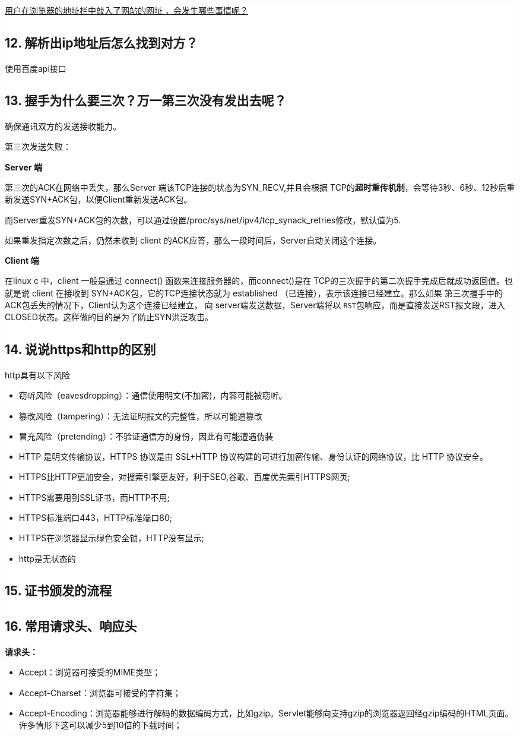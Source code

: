 [用户在浏览器的地址栏中敲入了网站的网址 ，会发生哪些事情呢？](https://imweb.io/topic/55e3ba46771670e207a16bc8)

## 12. 解析出ip地址后怎么找到对方？
使用百度api接口


## 13. 握手为什么要三次？万一第三次没有发出去呢？

确保通讯双方的发送接收能力。

第三次发送失败：

**Server 端**

第三次的ACK在网络中丢失，那么Server 端该TCP连接的状态为SYN_RECV,并且会根据 TCP的**超时重传机制**，会等待3秒、6秒、12秒后重新发送SYN+ACK包，以便Client重新发送ACK包。

而Server重发SYN+ACK包的次数，可以通过设置/proc/sys/net/ipv4/tcp_synack_retries修改，默认值为5.

如果重发指定次数之后，仍然未收到 client 的ACK应答，那么一段时间后，Server自动关闭这个连接。


**Client 端**

在linux c 中，client 一般是通过 connect() 函数来连接服务器的，而connect()是在 TCP的三次握手的第二次握手完成后就成功返回值。也就是说 client 在接收到 SYN+ACK包，它的TCP连接状态就为 established （已连接），表示该连接已经建立。那么如果 第三次握手中的ACK包丢失的情况下，Client认为这个连接已经建立， 向 server端发送数据，Server端将以 `RST`包响应，而是直接发送RST报文段，进入CLOSED状态。这样做的目的是为了防止SYN洪泛攻击。

## 14. 说说https和http的区别

http具有以下风险
- 窃听风险（eavesdropping）：通信使用明文(不加密)，内容可能被窃听。

- 篡改风险（tampering）：无法证明报文的完整性，所以可能遭篡改

- 冒充风险（pretending）：不验证通信方的身份，因此有可能遭遇伪装

- HTTP 是明文传输协议，HTTPS 协议是由 SSL+HTTP 协议构建的可进行加密传输、身份认证的网络协议，比 HTTP 协议安全。
- HTTPS比HTTP更加安全，对搜索引擎更友好，利于SEO,谷歌、百度优先索引HTTPS网页;
- HTTPS需要用到SSL证书，而HTTP不用;
- HTTPS标准端口443，HTTP标准端口80;
- HTTPS在浏览器显示绿色安全锁，HTTP没有显示;
- http是无状态的

## 15. 证书颁发的流程

## 16. 常用请求头、响应头

**请求头：**

- Accept：浏览器可接受的MIME类型；

- Accept-Charset：浏览器可接受的字符集；

- Accept-Encoding：浏览器能够进行解码的数据编码方式，比如gzip。Servlet能够向支持gzip的浏览器返回经gzip编码的HTML页面。许多情形下这可以减少5到10倍的下载时间；
